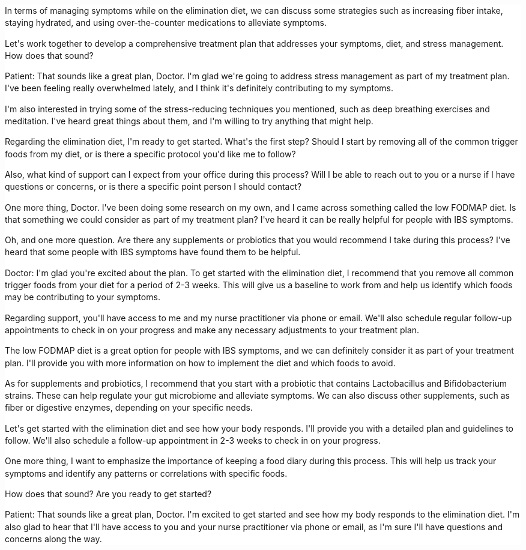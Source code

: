 In terms of managing symptoms while on the elimination diet, we can discuss some strategies such as increasing fiber intake, staying hydrated, and using over-the-counter medications to alleviate symptoms.

Let's work together to develop a comprehensive treatment plan that addresses your symptoms, diet, and stress management. How does that sound?

Patient: That sounds like a great plan, Doctor. I'm glad we're going to address stress management as part of my treatment plan. I've been feeling really overwhelmed lately, and I think it's definitely contributing to my symptoms.

I'm also interested in trying some of the stress-reducing techniques you mentioned, such as deep breathing exercises and meditation. I've heard great things about them, and I'm willing to try anything that might help.

Regarding the elimination diet, I'm ready to get started. What's the first step? Should I start by removing all of the common trigger foods from my diet, or is there a specific protocol you'd like me to follow?

Also, what kind of support can I expect from your office during this process? Will I be able to reach out to you or a nurse if I have questions or concerns, or is there a specific point person I should contact?

One more thing, Doctor. I've been doing some research on my own, and I came across something called the low FODMAP diet. Is that something we could consider as part of my treatment plan? I've heard it can be really helpful for people with IBS symptoms.

Oh, and one more question. Are there any supplements or probiotics that you would recommend I take during this process? I've heard that some people with IBS symptoms have found them to be helpful.

Doctor: I'm glad you're excited about the plan. To get started with the elimination diet, I recommend that you remove all common trigger foods from your diet for a period of 2-3 weeks. This will give us a baseline to work from and help us identify which foods may be contributing to your symptoms.

Regarding support, you'll have access to me and my nurse practitioner via phone or email. We'll also schedule regular follow-up appointments to check in on your progress and make any necessary adjustments to your treatment plan.

The low FODMAP diet is a great option for people with IBS symptoms, and we can definitely consider it as part of your treatment plan. I'll provide you with more information on how to implement the diet and which foods to avoid.

As for supplements and probiotics, I recommend that you start with a probiotic that contains Lactobacillus and Bifidobacterium strains. These can help regulate your gut microbiome and alleviate symptoms. We can also discuss other supplements, such as fiber or digestive enzymes, depending on your specific needs.

Let's get started with the elimination diet and see how your body responds. I'll provide you with a detailed plan and guidelines to follow. We'll also schedule a follow-up appointment in 2-3 weeks to check in on your progress.

One more thing, I want to emphasize the importance of keeping a food diary during this process. This will help us track your symptoms and identify any patterns or correlations with specific foods.

How does that sound? Are you ready to get started?

Patient: That sounds like a great plan, Doctor. I'm excited to get started and see how my body responds to the elimination diet. I'm also glad to hear that I'll have access to you and your nurse practitioner via phone or email, as I'm sure I'll have questions and concerns along the way.
